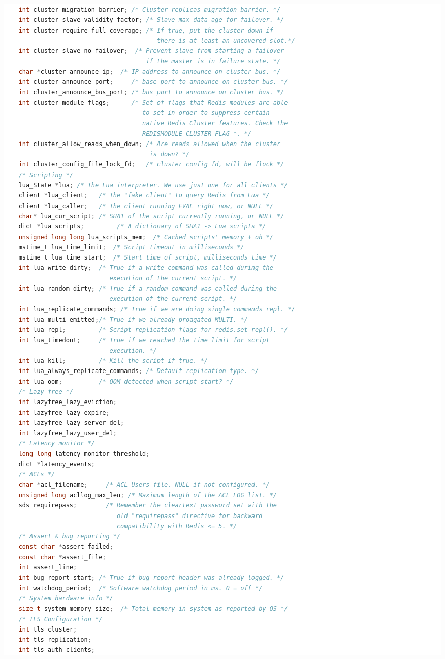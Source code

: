 ```c
    int cluster_migration_barrier; /* Cluster replicas migration barrier. */
    int cluster_slave_validity_factor; /* Slave max data age for failover. */
    int cluster_require_full_coverage; /* If true, put the cluster down if
                                          there is at least an uncovered slot.*/
    int cluster_slave_no_failover;  /* Prevent slave from starting a failover
                                       if the master is in failure state. */
    char *cluster_announce_ip;  /* IP address to announce on cluster bus. */
    int cluster_announce_port;     /* base port to announce on cluster bus. */
    int cluster_announce_bus_port; /* bus port to announce on cluster bus. */
    int cluster_module_flags;      /* Set of flags that Redis modules are able
                                      to set in order to suppress certain
                                      native Redis Cluster features. Check the
                                      REDISMODULE_CLUSTER_FLAG_*. */
    int cluster_allow_reads_when_down; /* Are reads allowed when the cluster
                                        is down? */
    int cluster_config_file_lock_fd;   /* cluster config fd, will be flock */
    /* Scripting */
    lua_State *lua; /* The Lua interpreter. We use just one for all clients */
    client *lua_client;   /* The "fake client" to query Redis from Lua */
    client *lua_caller;   /* The client running EVAL right now, or NULL */
    char* lua_cur_script; /* SHA1 of the script currently running, or NULL */
    dict *lua_scripts;         /* A dictionary of SHA1 -> Lua scripts */
    unsigned long long lua_scripts_mem;  /* Cached scripts' memory + oh */
    mstime_t lua_time_limit;  /* Script timeout in milliseconds */
    mstime_t lua_time_start;  /* Start time of script, milliseconds time */
    int lua_write_dirty;  /* True if a write command was called during the
                             execution of the current script. */
    int lua_random_dirty; /* True if a random command was called during the
                             execution of the current script. */
    int lua_replicate_commands; /* True if we are doing single commands repl. */
    int lua_multi_emitted;/* True if we already proagated MULTI. */
    int lua_repl;         /* Script replication flags for redis.set_repl(). */
    int lua_timedout;     /* True if we reached the time limit for script
                             execution. */
    int lua_kill;         /* Kill the script if true. */
    int lua_always_replicate_commands; /* Default replication type. */
    int lua_oom;          /* OOM detected when script start? */
    /* Lazy free */
    int lazyfree_lazy_eviction;
    int lazyfree_lazy_expire;
    int lazyfree_lazy_server_del;
    int lazyfree_lazy_user_del;
    /* Latency monitor */
    long long latency_monitor_threshold;
    dict *latency_events;
    /* ACLs */
    char *acl_filename;     /* ACL Users file. NULL if not configured. */
    unsigned long acllog_max_len; /* Maximum length of the ACL LOG list. */
    sds requirepass;        /* Remember the cleartext password set with the
                               old "requirepass" directive for backward
                               compatibility with Redis <= 5. */
    /* Assert & bug reporting */
    const char *assert_failed;
    const char *assert_file;
    int assert_line;
    int bug_report_start; /* True if bug report header was already logged. */
    int watchdog_period;  /* Software watchdog period in ms. 0 = off */
    /* System hardware info */
    size_t system_memory_size;  /* Total memory in system as reported by OS */
    /* TLS Configuration */
    int tls_cluster;
    int tls_replication;
    int tls_auth_clients;
```